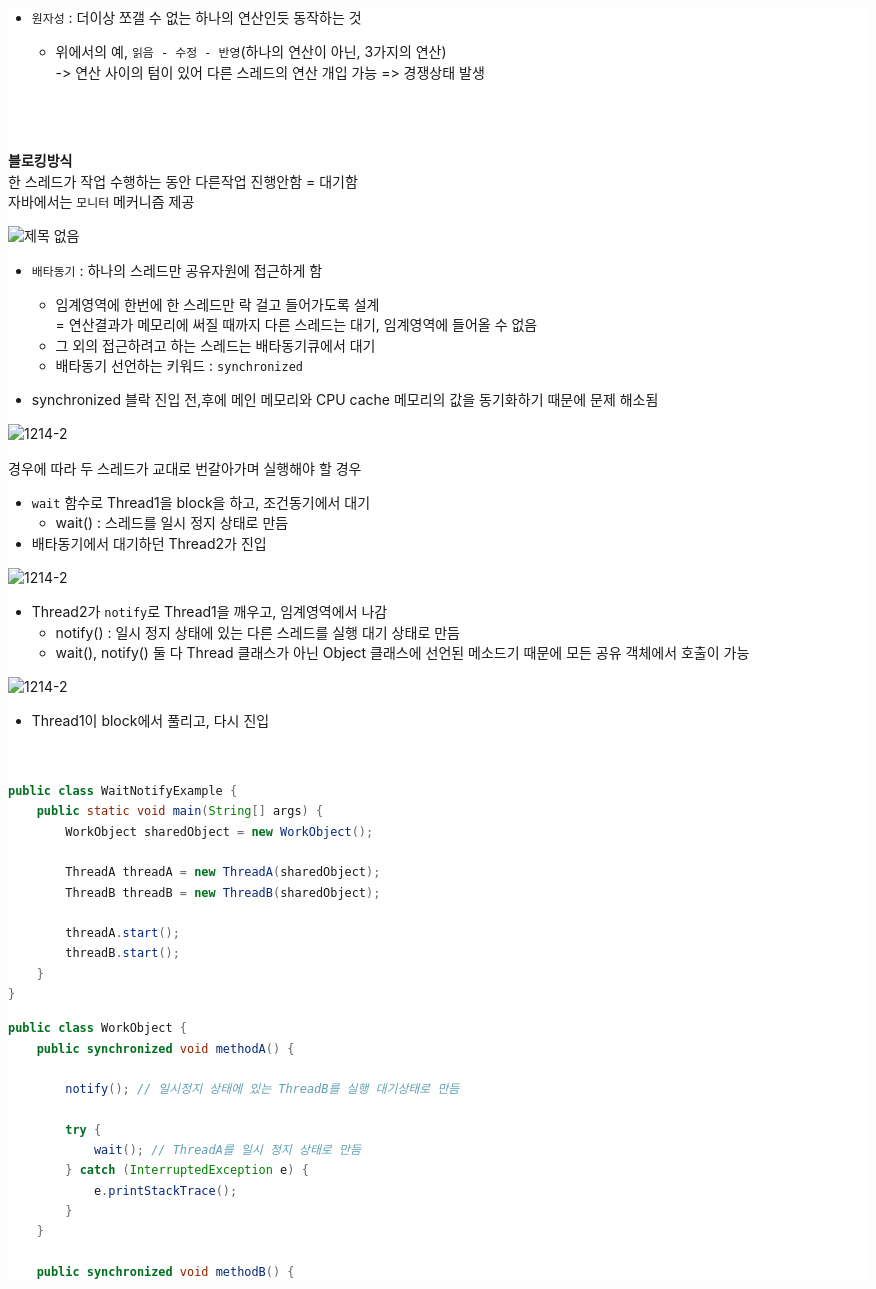 - `원자성` : 더이상 쪼갤 수 없는 하나의 연산인듯 동작하는 것    
 
    - 위에서의 예, `읽음 - 수정 - 반영`(하나의 연산이 아닌, 3가지의 연산)    
      -> 연산 사이의 텀이 있어 다른 스레드의 연산 개입 가능 => 경쟁상태 발생  

<br/><br/>

**블로킹방식**  
한 스레드가 작업 수행하는 동안 다른작업 진행안함 = 대기함  
자바에서는 `모니터` 메커니즘 제공   
  
![제목 없음](https://user-images.githubusercontent.com/103614357/207277918-9a706081-ca81-4cfe-86c9-19f43409dcdb.png)  

- `배타동기` : 하나의 스레드만 공유자원에 접근하게 함     
       
  - 임계영역에 한번에 한 스레드만 락 걸고 들어가도록 설계    
    = 연산결과가 메모리에 써질 때까지 다른 스레드는 대기, 임계영역에 들어올 수 없음   
  - 그 외의 접근하려고 하는 스레드는 배타동기큐에서 대기 
  - 배타동기 선언하는 키워드 : `synchronized` 
- synchronized 블락 진입 전,후에 메인 메모리와 CPU cache 메모리의 값을 동기화하기 때문에 문제 해소됨  

![1214-2](https://user-images.githubusercontent.com/103614357/207551236-50794c63-0a9d-40ae-babd-9300fbf838a0.png)  

경우에 따라 두 스레드가 교대로 번갈아가며 실행해야 할 경우  
- `wait` 함수로 Thread1을 block을 하고, 조건동기에서 대기
  - wait() : 스레드를 일시 정지 상태로 만듬 
- 배타동기에서 대기하던 Thread2가 진입

![1214-2](https://user-images.githubusercontent.com/103614357/207551363-741a369b-3776-42f9-b387-3d9e6d1a7404.png)

- Thread2가 `notify`로 Thread1을 깨우고, 임계영역에서 나감  
  - notify() : 일시 정지 상태에 있는 다른 스레드를 실행 대기 상태로 만듬 
  - wait(), notify() 둘 다 Thread 클래스가 아닌 Object 클래스에 선언된 메소드기 때문에 모든 공유 객체에서 호출이 가능     

![1214-2](https://user-images.githubusercontent.com/103614357/207551637-5c283570-f744-41ce-99e3-3adbfba4b94c.png)  

- Thread1이 block에서 풀리고, 다시 진입  

<br/>
  
```java
public class WaitNotifyExample {
    public static void main(String[] args) {
        WorkObject sharedObject = new WorkObject();
        
        ThreadA threadA = new ThreadA(sharedObject);
        ThreadB threadB = new ThreadB(sharedObject);
        
        threadA.start();
        threadB.start();
    }
}
```

```java
public class WorkObject {
    public synchronized void methodA() {
    
        notify(); // 일시정지 상태에 있는 ThreadB를 실행 대기상태로 만듬 
        
        try {
            wait(); // ThreadA를 일시 정지 상태로 만듬 
        } catch (InterruptedException e) {
            e.printStackTrace();
        }
    }
    
    public synchronized void methodB() {
```